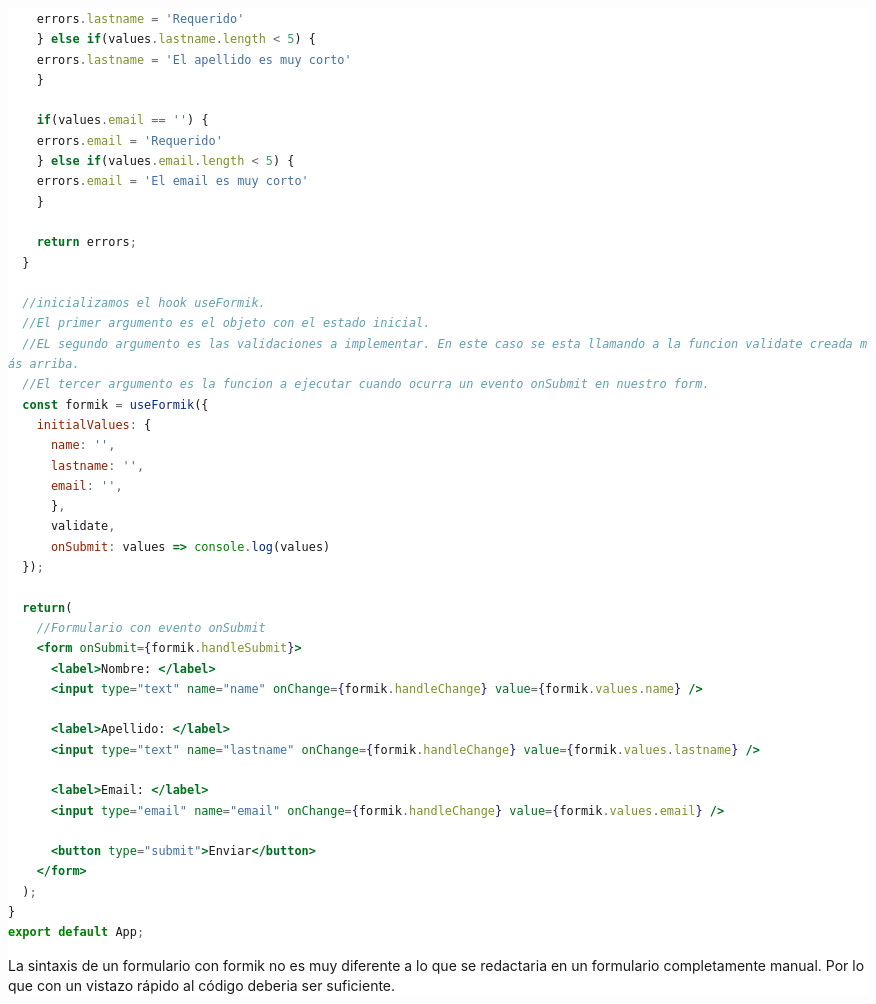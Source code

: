```jsx
    errors.lastname = 'Requerido'
    } else if(values.lastname.length < 5) {
    errors.lastname = 'El apellido es muy corto'
    }

    if(values.email == '') {
    errors.email = 'Requerido'
    } else if(values.email.length < 5) {
    errors.email = 'El email es muy corto'
    }

    return errors;
  }

  //inicializamos el hook useFormik.
  //El primer argumento es el objeto con el estado inicial.
  //EL segundo argumento es las validaciones a implementar. En este caso se esta llamando a la funcion validate creada más arriba.
  //El tercer argumento es la funcion a ejecutar cuando ocurra un evento onSubmit en nuestro form.
  const formik = useFormik({
    initialValues: {
      name: '',
      lastname: '',
      email: '',
      },
      validate,
      onSubmit: values => console.log(values)
  });

  return(
    //Formulario con evento onSubmit
    <form onSubmit={formik.handleSubmit}>
      <label>Nombre: </label>
      <input type="text" name="name" onChange={formik.handleChange} value={formik.values.name} />
            
      <label>Apellido: </label>
      <input type="text" name="lastname" onChange={formik.handleChange} value={formik.values.lastname} />
            
      <label>Email: </label>
      <input type="email" name="email" onChange={formik.handleChange} value={formik.values.email} />

      <button type="submit">Enviar</button>
    </form>
  );
}
export default App;
```
La sintaxis de un formulario con formik no es muy diferente a lo que se redactaria en un formulario completamente manual. Por lo que con un vistazo rápido al código deberia ser suficiente.
